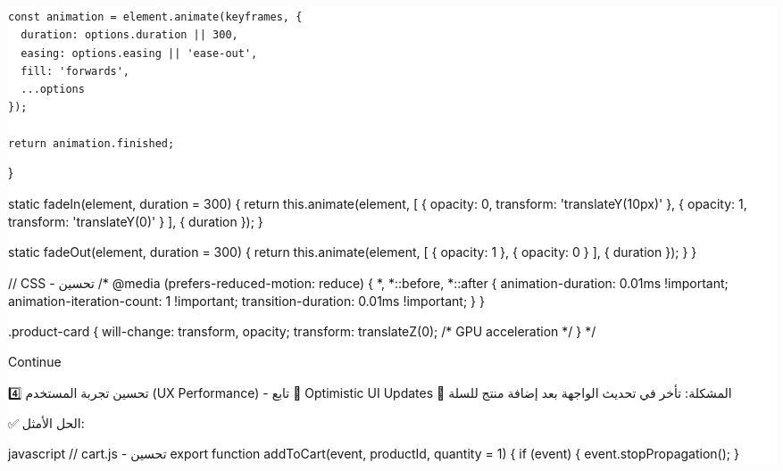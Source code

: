     const animation = element.animate(keyframes, {
      duration: options.duration || 300,
      easing: options.easing || 'ease-out',
      fill: 'forwards',
      ...options
    });
    
    return animation.finished;
  }
  
  static fadeIn(element, duration = 300) {
    return this.animate(element, [
      { opacity: 0, transform: 'translateY(10px)' },
      { opacity: 1, transform: 'translateY(0)' }
    ], { duration });
  }
  
  static fadeOut(element, duration = 300) {
    return this.animate(element, [
      { opacity: 1 },
      { opacity: 0 }
    ], { duration });
  }
}

// CSS - تحسين
/*
@media (prefers-reduced-motion: reduce) {
  *,
  *::before,
  *::after {
    animation-duration: 0.01ms !important;
    animation-iteration-count: 1 !important;
    transition-duration: 0.01ms !important;
  }
}

.product-card {
  will-change: transform, opacity;
  transform: translateZ(0); /* GPU acceleration */
}
*/

Continue

4️⃣ تحسين تجربة المستخدم (UX Performance) - تابع
🔹 Optimistic UI Updates
🔸 المشكلة: تأخر في تحديث الواجهة بعد إضافة منتج للسلة

✅ الحل الأمثل:

javascript
// cart.js - تحسين
export function addToCart(event, productId, quantity = 1) {
  if (event) {
    event.stopPropagation();
  }
  
